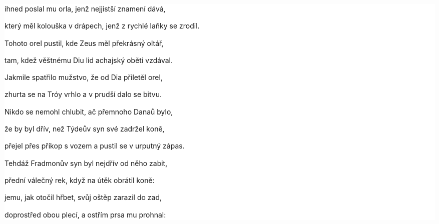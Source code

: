 ihned poslal mu orla, jenž nejjistší znamení dává,

</section>

<section>

který měl kolouška v drápech, jenž z rychlé laňky se zrodil.

</section>

<section>

Tohoto orel pustil, kde Zeus měl překrásný oltář,

</section>

<section>

tam, kdež věštnému Diu lid achajský oběti vzdával.

Jakmile spatřilo mužstvo, že od Dia přiletěl orel,

</section>

<section>

zhurta se na Tróy vrhlo a v prudší dalo se bitvu.

Nikdo se nemohl chlubit, ač přemnoho Danaů bylo,

</section>

<section>

že by byl dřív, než Týdeův syn své zadržel koně,

</section>

<section>

přejel přes příkop s vozem a pustil se v urputný zápas.

Tehdáž Fradmonův syn byl nejdřív od něho zabit,

</section>

<section>

přední válečný rek, když na útěk obrátil koně:

</section>

<section>

jemu, jak otočil hřbet, svůj oštěp zarazil do zad,

</section>

<section>

doprostřed obou plecí, a ostřím prsa mu prohnal:

</section>

<section>
